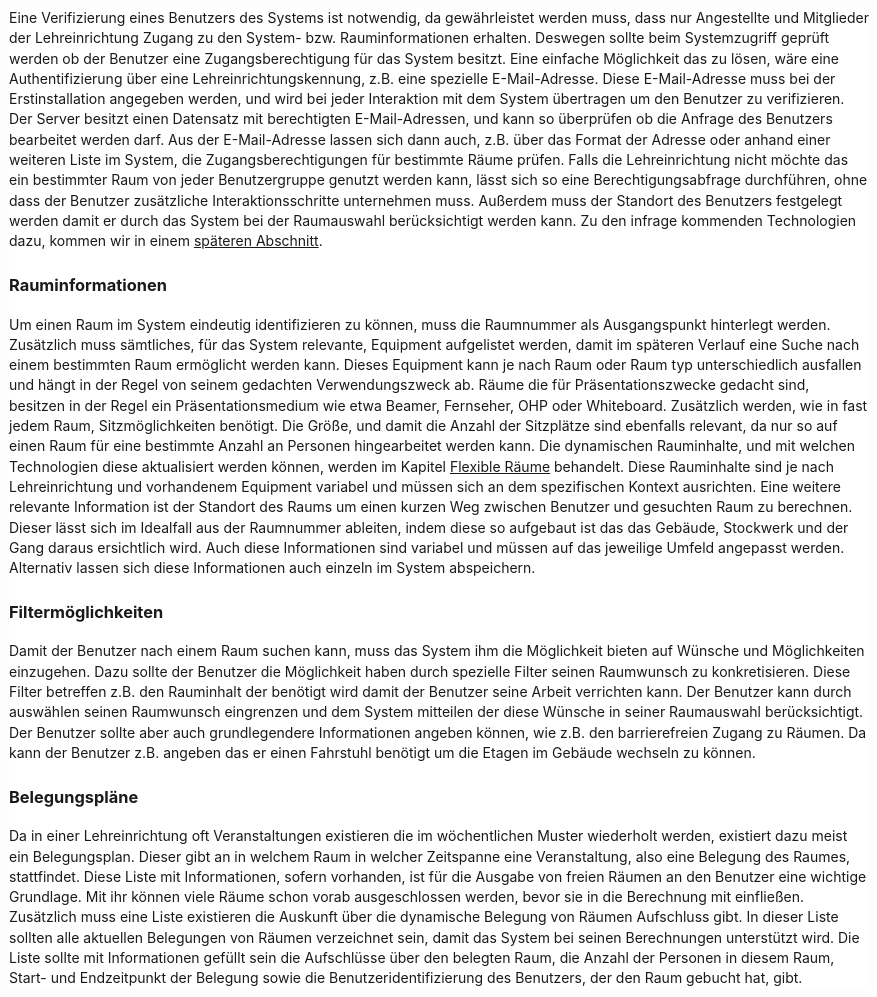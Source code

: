 Eine Verifizierung eines Benutzers des Systems ist notwendig, da gewährleistet werden muss, dass nur Angestellte und Mitglieder der Lehreinrichtung Zugang zu den System- bzw. Rauminformationen erhalten. Deswegen sollte beim Systemzugriff geprüft werden ob der Benutzer eine Zugangsberechtigung für das System besitzt. Eine einfache Möglichkeit das zu lösen, wäre eine Authentifizierung über eine Lehreinrichtungskennung, z.B. eine spezielle E-Mail-Adresse. Diese E-Mail-Adresse muss bei der Erstinstallation angegeben werden, und wird bei jeder Interaktion mit dem System übertragen um den Benutzer zu verifizieren. Der Server besitzt einen Datensatz mit berechtigten E-Mail-Adressen, und kann so überprüfen ob die Anfrage des Benutzers bearbeitet werden darf. Aus der E-Mail-Adresse lassen sich dann auch, z.B. über das Format der Adresse oder anhand einer weiteren Liste im System, die Zugangsberechtigungen für bestimmte Räume prüfen. Falls die Lehreinrichtung nicht möchte das ein bestimmter Raum von jeder Benutzergruppe genutzt werden kann, lässt sich so eine Berechtigungsabfrage durchführen, ohne dass der Benutzer zusätzliche Interaktionsschritte unternehmen muss. Außerdem muss der Standort des Benutzers festgelegt werden damit er durch das System bei der Raumauswahl berücksichtigt werden kann. Zu den infrage kommenden Technologien dazu, kommen wir in einem [späteren Abschnitt]().

### Rauminformationen
Um einen Raum im System eindeutig identifizieren zu können, muss die Raumnummer als Ausgangspunkt hinterlegt werden. Zusätzlich muss sämtliches, für das System relevante, Equipment aufgelistet werden, damit im späteren Verlauf eine Suche nach einem bestimmten Raum ermöglicht werden kann. Dieses Equipment kann je nach Raum oder Raum typ unterschiedlich ausfallen und hängt in der Regel von seinem gedachten Verwendungszweck ab. Räume die für Präsentationszwecke gedacht sind, besitzen in der Regel ein Präsentationsmedium wie etwa Beamer, Fernseher, OHP oder Whiteboard. Zusätzlich werden, wie in fast jedem Raum, Sitzmöglichkeiten benötigt. Die Größe, und damit die Anzahl der Sitzplätze sind ebenfalls relevant, da nur so auf einen Raum für eine bestimmte Anzahl an Personen hingearbeitet werden kann. Die dynamischen Rauminhalte, und mit welchen Technologien diese aktualisiert werden können, werden im Kapitel [Flexible Räume]() behandelt. Diese Rauminhalte sind je nach Lehreinrichtung und vorhandenem Equipment variabel und müssen sich an dem spezifischen Kontext ausrichten. Eine weitere relevante Information ist der Standort des Raums um einen kurzen Weg zwischen Benutzer und gesuchten Raum zu berechnen. Dieser lässt sich im Idealfall aus der Raumnummer ableiten, indem diese so aufgebaut ist das das Gebäude, Stockwerk und der Gang daraus ersichtlich wird. Auch diese Informationen sind variabel und müssen auf das jeweilige Umfeld angepasst werden. Alternativ lassen sich diese Informationen auch einzeln im System abspeichern.

### Filtermöglichkeiten
Damit der Benutzer nach einem Raum suchen kann, muss das System ihm die Möglichkeit bieten auf Wünsche und Möglichkeiten einzugehen. Dazu sollte der Benutzer die Möglichkeit haben durch spezielle Filter seinen Raumwunsch zu konkretisieren. Diese Filter betreffen z.B. den Rauminhalt der benötigt wird damit der Benutzer seine Arbeit verrichten kann. Der Benutzer kann durch auswählen seinen Raumwunsch eingrenzen und dem System mitteilen der diese Wünsche in seiner Raumauswahl berücksichtigt. Der Benutzer sollte aber auch grundlegendere Informationen angeben können, wie z.B. den barrierefreien Zugang zu Räumen. Da kann der Benutzer z.B. angeben das er einen Fahrstuhl benötigt um die Etagen im Gebäude wechseln zu können.

### Belegungspläne
Da in einer Lehreinrichtung oft Veranstaltungen existieren die im wöchentlichen Muster wiederholt werden, existiert dazu meist ein Belegungsplan. Dieser gibt an in welchem Raum in welcher Zeitspanne eine Veranstaltung, also eine Belegung des Raumes, stattfindet. Diese Liste mit Informationen, sofern vorhanden, ist für die Ausgabe von freien Räumen an den Benutzer eine wichtige Grundlage. Mit ihr können viele Räume schon vorab ausgeschlossen werden, bevor sie in die Berechnung mit einfließen. Zusätzlich muss eine Liste existieren die Auskunft über die dynamische Belegung von Räumen Aufschluss gibt. In dieser Liste sollten alle aktuellen Belegungen von Räumen verzeichnet sein, damit das System bei seinen Berechnungen unterstützt wird. Die Liste sollte mit Informationen gefüllt sein die Aufschlüsse über den belegten Raum, die Anzahl der Personen in diesem Raum, Start- und Endzeitpunkt der Belegung sowie die Benutzeridentifizierung des Benutzers, der den Raum gebucht hat, gibt.
